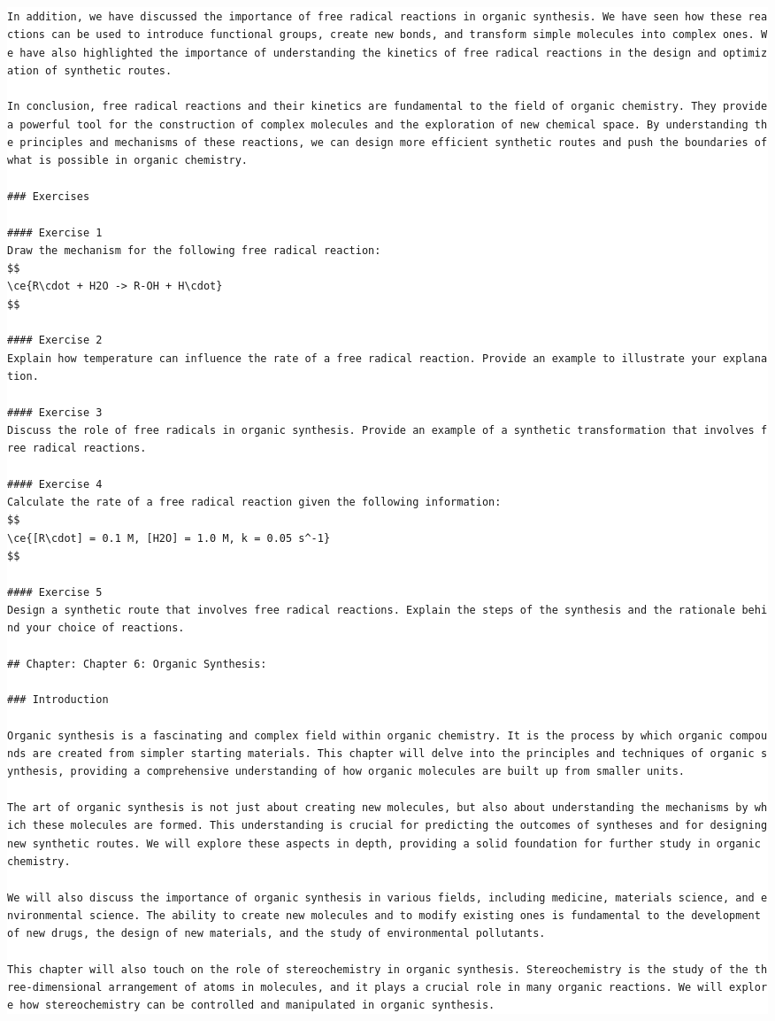 ```
In addition, we have discussed the importance of free radical reactions in organic synthesis. We have seen how these reactions can be used to introduce functional groups, create new bonds, and transform simple molecules into complex ones. We have also highlighted the importance of understanding the kinetics of free radical reactions in the design and optimization of synthetic routes.

In conclusion, free radical reactions and their kinetics are fundamental to the field of organic chemistry. They provide a powerful tool for the construction of complex molecules and the exploration of new chemical space. By understanding the principles and mechanisms of these reactions, we can design more efficient synthetic routes and push the boundaries of what is possible in organic chemistry.

### Exercises

#### Exercise 1
Draw the mechanism for the following free radical reaction:
$$
\ce{R\cdot + H2O -> R-OH + H\cdot}
$$

#### Exercise 2
Explain how temperature can influence the rate of a free radical reaction. Provide an example to illustrate your explanation.

#### Exercise 3
Discuss the role of free radicals in organic synthesis. Provide an example of a synthetic transformation that involves free radical reactions.

#### Exercise 4
Calculate the rate of a free radical reaction given the following information:
$$
\ce{[R\cdot] = 0.1 M, [H2O] = 1.0 M, k = 0.05 s^-1}
$$

#### Exercise 5
Design a synthetic route that involves free radical reactions. Explain the steps of the synthesis and the rationale behind your choice of reactions.

## Chapter: Chapter 6: Organic Synthesis:

### Introduction

Organic synthesis is a fascinating and complex field within organic chemistry. It is the process by which organic compounds are created from simpler starting materials. This chapter will delve into the principles and techniques of organic synthesis, providing a comprehensive understanding of how organic molecules are built up from smaller units.

The art of organic synthesis is not just about creating new molecules, but also about understanding the mechanisms by which these molecules are formed. This understanding is crucial for predicting the outcomes of syntheses and for designing new synthetic routes. We will explore these aspects in depth, providing a solid foundation for further study in organic chemistry.

We will also discuss the importance of organic synthesis in various fields, including medicine, materials science, and environmental science. The ability to create new molecules and to modify existing ones is fundamental to the development of new drugs, the design of new materials, and the study of environmental pollutants.

This chapter will also touch on the role of stereochemistry in organic synthesis. Stereochemistry is the study of the three-dimensional arrangement of atoms in molecules, and it plays a crucial role in many organic reactions. We will explore how stereochemistry can be controlled and manipulated in organic synthesis.

```